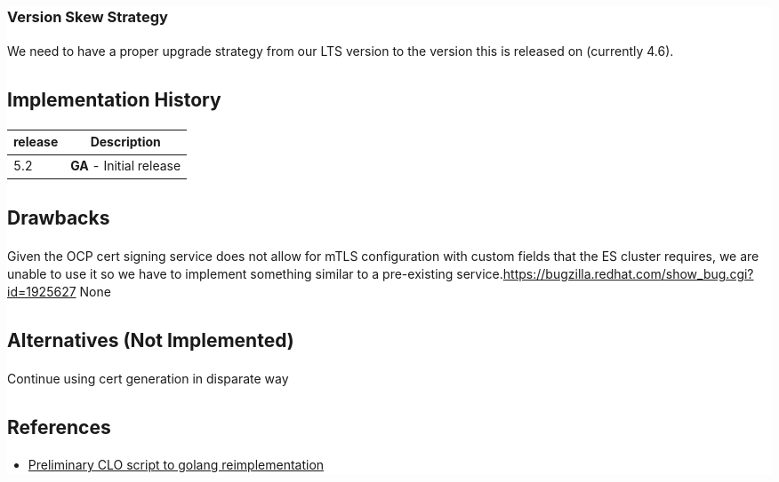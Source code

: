 ### Version Skew Strategy

We need to have a proper upgrade strategy from our LTS version to the version this is released on (currently 4.6).

## Implementation History

| release|Description|
|---|---|
|5.2| **GA** - Initial release

## Drawbacks

Given the OCP cert signing service does not allow for mTLS configuration with custom fields that the ES cluster requires, we are unable to use it so we have to implement something similar to a pre-existing service.https://bugzilla.redhat.com/show_bug.cgi?id=1925627
None

## Alternatives (Not Implemented)

Continue using cert generation in disparate way

## References

* [Preliminary CLO script to golang reimplementation](https://github.com/openshift/cluster-logging-operator/pull/831)
